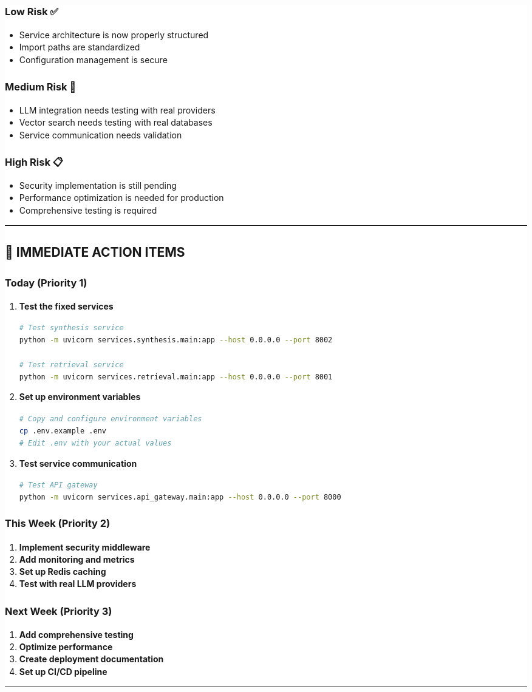 ### Low Risk ✅
- Service architecture is now properly structured
- Import paths are standardized
- Configuration management is secure

### Medium Risk 🔄
- LLM integration needs testing with real providers
- Vector search needs testing with real databases
- Service communication needs validation

### High Risk 📋
- Security implementation is still pending
- Performance optimization is needed for production
- Comprehensive testing is required

---

## 📝 IMMEDIATE ACTION ITEMS

### Today (Priority 1)
1. **Test the fixed services**
   ```bash
   # Test synthesis service
   python -m uvicorn services.synthesis.main:app --host 0.0.0.0 --port 8002
   
   # Test retrieval service
   python -m uvicorn services.retrieval.main:app --host 0.0.0.0 --port 8001
   ```

2. **Set up environment variables**
   ```bash
   # Copy and configure environment variables
   cp .env.example .env
   # Edit .env with your actual values
   ```

3. **Test service communication**
   ```bash
   # Test API gateway
   python -m uvicorn services.api_gateway.main:app --host 0.0.0.0 --port 8000
   ```

### This Week (Priority 2)
1. **Implement security middleware**
2. **Add monitoring and metrics**
3. **Set up Redis caching**
4. **Test with real LLM providers**

### Next Week (Priority 3)
1. **Add comprehensive testing**
2. **Optimize performance**
3. **Create deployment documentation**
4. **Set up CI/CD pipeline**

---